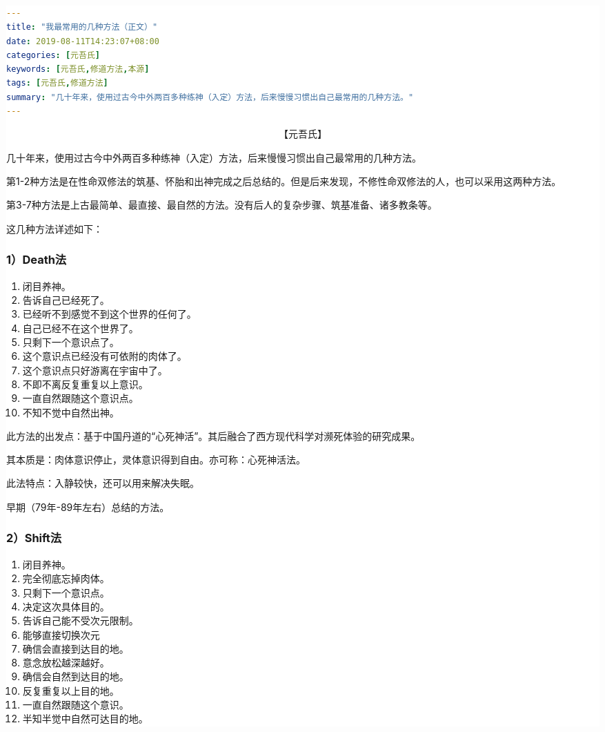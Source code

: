 ```yaml
---
title: "我最常用的几种方法（正文）"
date: 2019-08-11T14:23:07+08:00
categories: [元吾氏]
keywords: [元吾氏,修道方法,本源]
tags: [元吾氏,修道方法]
summary: "几十年来，使用过古今中外两百多种练神（入定）方法，后来慢慢习惯出自己最常用的几种方法。"
---
```

<center>【元吾氏】</center>

几十年来，使用过古今中外两百多种练神（入定）方法，后来慢慢习惯出自己最常用的几种方法。

第1-2种方法是在性命双修法的筑基、怀胎和出神完成之后总结的。但是后来发现，不修性命双修法的人，也可以采用这两种方法。

第3-7种方法是上古最简单、最直接、最自然的方法。没有后人的复杂步骤、筑基准备、诸多教条等。

这几种方法详述如下：

### 1）Death法

1. 闭目养神。
2. 告诉自己已经死了。
3. 已经听不到感觉不到这个世界的任何了。
4. 自己已经不在这个世界了。
5. 只剩下一个意识点了。
6. 这个意识点已经没有可依附的肉体了。
7. 这个意识点只好游离在宇宙中了。
8. 不即不离反复重复以上意识。
9. 一直自然跟随这个意识点。
10. 不知不觉中自然出神。

此方法的出发点：基于中国丹道的“心死神活”。其后融合了西方现代科学对濒死体验的研究成果。

其本质是：肉体意识停止，灵体意识得到自由。亦可称：心死神活法。

此法特点：入静较快，还可以用来解决失眠。

早期（79年-89年左右）总结的方法。

### 2）Shift法

1. 闭目养神。
2. 完全彻底忘掉肉体。
3. 只剩下一个意识点。
4. 决定这次具体目的。
5. 告诉自己能不受次元限制。
6. 能够直接切换次元
7. 确信会直接到达目的地。
8. 意念放松越深越好。
9. 确信会自然到达目的地。
10. 反复重复以上目的地。
11. 一直自然跟随这个意识。
12. 半知半觉中自然可达目的地。
